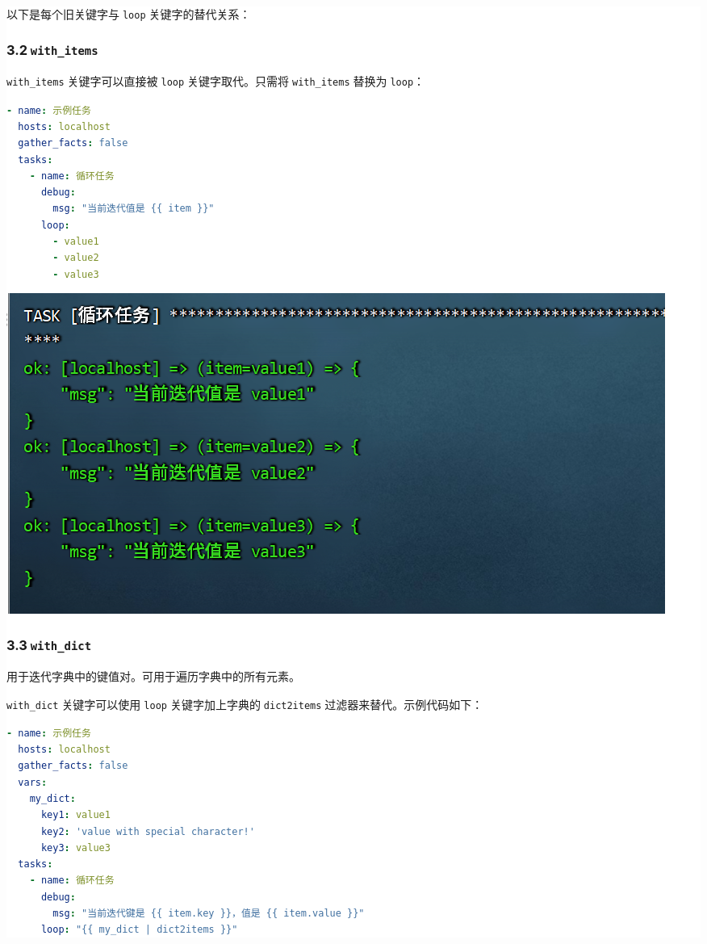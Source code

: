 

以下是每个旧关键字与 `loop` 关键字的替代关系：

### 3.2  `with_items`

`with_items` 关键字可以直接被 `loop` 关键字取代。只需将 `with_items` 替换为 `loop`：

```yaml
- name: 示例任务
  hosts: localhost
  gather_facts: false
  tasks:
    - name: 循环任务
      debug:
        msg: "当前迭代值是 {{ item }}"
      loop:
        - value1
        - value2
        - value3
```

![](assets\示例3.png)



### 3.3  `with_dict`

用于迭代字典中的键值对。可用于遍历字典中的所有元素。

`with_dict` 关键字可以使用 `loop` 关键字加上字典的 `dict2items` 过滤器来替代。示例代码如下：

```yaml
- name: 示例任务
  hosts: localhost
  gather_facts: false
  vars:
    my_dict:
      key1: value1
      key2: 'value with special character!'
      key3: value3
  tasks:
    - name: 循环任务
      debug:
        msg: "当前迭代键是 {{ item.key }}，值是 {{ item.value }}"
      loop: "{{ my_dict | dict2items }}"
```
